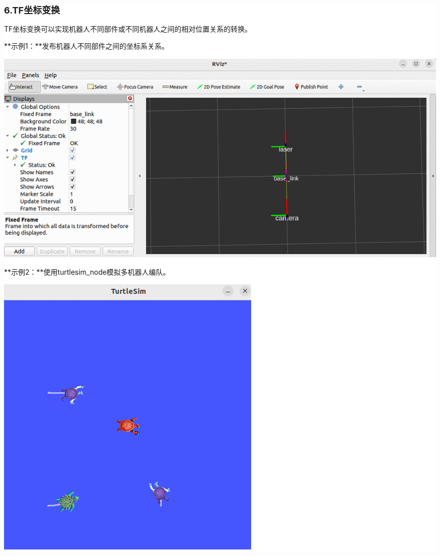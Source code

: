 

<font size=4>**6.TF坐标变换**</font>

TF坐标变换可以实现机器人不同部件或不同机器人之间的相对位置关系的转换。

**示例1：**发布机器人不同部件之间的坐标系关系。

![](assets/5.3.1案例演示1.gif)

**示例2：**使用turtlesim\_node模拟多机器人编队。

![](assets/5.6.4乌龟护航案例.gif)

